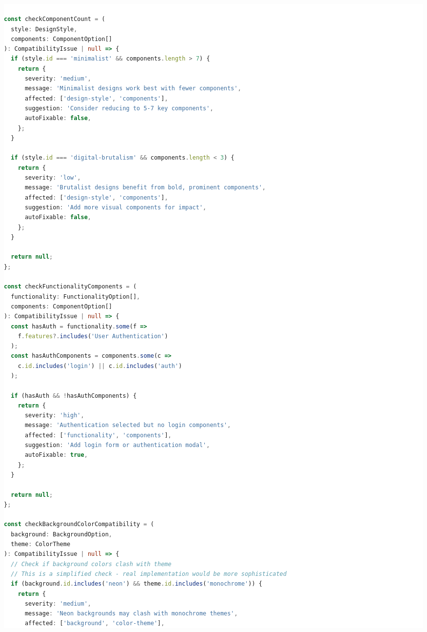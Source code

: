 ```typescript

const checkComponentCount = (
  style: DesignStyle,
  components: ComponentOption[]
): CompatibilityIssue | null => {
  if (style.id === 'minimalist' && components.length > 7) {
    return {
      severity: 'medium',
      message: 'Minimalist designs work best with fewer components',
      affected: ['design-style', 'components'],
      suggestion: 'Consider reducing to 5-7 key components',
      autoFixable: false,
    };
  }

  if (style.id === 'digital-brutalism' && components.length < 3) {
    return {
      severity: 'low',
      message: 'Brutalist designs benefit from bold, prominent components',
      affected: ['design-style', 'components'],
      suggestion: 'Add more visual components for impact',
      autoFixable: false,
    };
  }

  return null;
};

const checkFunctionalityComponents = (
  functionality: FunctionalityOption[],
  components: ComponentOption[]
): CompatibilityIssue | null => {
  const hasAuth = functionality.some(f =>
    f.features?.includes('User Authentication')
  );
  const hasAuthComponents = components.some(c =>
    c.id.includes('login') || c.id.includes('auth')
  );

  if (hasAuth && !hasAuthComponents) {
    return {
      severity: 'high',
      message: 'Authentication selected but no login components',
      affected: ['functionality', 'components'],
      suggestion: 'Add login form or authentication modal',
      autoFixable: true,
    };
  }

  return null;
};

const checkBackgroundColorCompatibility = (
  background: BackgroundOption,
  theme: ColorTheme
): CompatibilityIssue | null => {
  // Check if background colors clash with theme
  // This is a simplified check - real implementation would be more sophisticated
  if (background.id.includes('neon') && theme.id.includes('monochrome')) {
    return {
      severity: 'medium',
      message: 'Neon backgrounds may clash with monochrome themes',
      affected: ['background', 'color-theme'],
```

  [projectType: string]: {
  [category: string]: {
